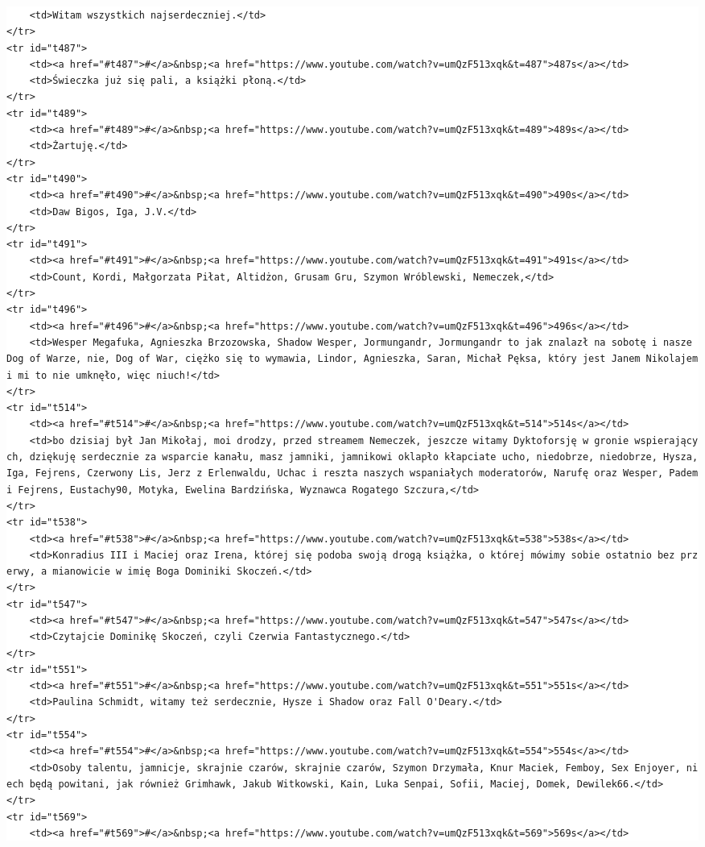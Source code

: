         <td>Witam wszystkich najserdeczniej.</td>
    </tr>
    <tr id="t487">
        <td><a href="#t487">#</a>&nbsp;<a href="https://www.youtube.com/watch?v=umQzF513xqk&t=487">487s</a></td>
        <td>Świeczka już się pali, a książki płoną.</td>
    </tr>
    <tr id="t489">
        <td><a href="#t489">#</a>&nbsp;<a href="https://www.youtube.com/watch?v=umQzF513xqk&t=489">489s</a></td>
        <td>Żartuję.</td>
    </tr>
    <tr id="t490">
        <td><a href="#t490">#</a>&nbsp;<a href="https://www.youtube.com/watch?v=umQzF513xqk&t=490">490s</a></td>
        <td>Daw Bigos, Iga, J.V.</td>
    </tr>
    <tr id="t491">
        <td><a href="#t491">#</a>&nbsp;<a href="https://www.youtube.com/watch?v=umQzF513xqk&t=491">491s</a></td>
        <td>Count, Kordi, Małgorzata Piłat, Altidżon, Grusam Gru, Szymon Wróblewski, Nemeczek,</td>
    </tr>
    <tr id="t496">
        <td><a href="#t496">#</a>&nbsp;<a href="https://www.youtube.com/watch?v=umQzF513xqk&t=496">496s</a></td>
        <td>Wesper Megafuka, Agnieszka Brzozowska, Shadow Wesper, Jormungandr, Jormungandr to jak znalazł na sobotę i nasze Dog of Warze, nie, Dog of War, ciężko się to wymawia, Lindor, Agnieszka, Saran, Michał Pęksa, który jest Janem Nikolajem i mi to nie umknęło, więc niuch!</td>
    </tr>
    <tr id="t514">
        <td><a href="#t514">#</a>&nbsp;<a href="https://www.youtube.com/watch?v=umQzF513xqk&t=514">514s</a></td>
        <td>bo dzisiaj był Jan Mikołaj, moi drodzy, przed streamem Nemeczek, jeszcze witamy Dyktoforsję w gronie wspierających, dziękuję serdecznie za wsparcie kanału, masz jamniki, jamnikowi oklapło kłapciate ucho, niedobrze, niedobrze, Hysza, Iga, Fejrens, Czerwony Lis, Jerz z Erlenwaldu, Uchac i reszta naszych wspaniałych moderatorów, Narufę oraz Wesper, Padem i Fejrens, Eustachy90, Motyka, Ewelina Bardzińska, Wyznawca Rogatego Szczura,</td>
    </tr>
    <tr id="t538">
        <td><a href="#t538">#</a>&nbsp;<a href="https://www.youtube.com/watch?v=umQzF513xqk&t=538">538s</a></td>
        <td>Konradius III i Maciej oraz Irena, której się podoba swoją drogą książka, o której mówimy sobie ostatnio bez przerwy, a mianowicie w imię Boga Dominiki Skoczeń.</td>
    </tr>
    <tr id="t547">
        <td><a href="#t547">#</a>&nbsp;<a href="https://www.youtube.com/watch?v=umQzF513xqk&t=547">547s</a></td>
        <td>Czytajcie Dominikę Skoczeń, czyli Czerwia Fantastycznego.</td>
    </tr>
    <tr id="t551">
        <td><a href="#t551">#</a>&nbsp;<a href="https://www.youtube.com/watch?v=umQzF513xqk&t=551">551s</a></td>
        <td>Paulina Schmidt, witamy też serdecznie, Hysze i Shadow oraz Fall O'Deary.</td>
    </tr>
    <tr id="t554">
        <td><a href="#t554">#</a>&nbsp;<a href="https://www.youtube.com/watch?v=umQzF513xqk&t=554">554s</a></td>
        <td>Osoby talentu, jamnicje, skrajnie czarów, skrajnie czarów, Szymon Drzymała, Knur Maciek, Femboy, Sex Enjoyer, niech będą powitani, jak również Grimhawk, Jakub Witkowski, Kain, Luka Senpai, Sofii, Maciej, Domek, Dewilek66.</td>
    </tr>
    <tr id="t569">
        <td><a href="#t569">#</a>&nbsp;<a href="https://www.youtube.com/watch?v=umQzF513xqk&t=569">569s</a></td>